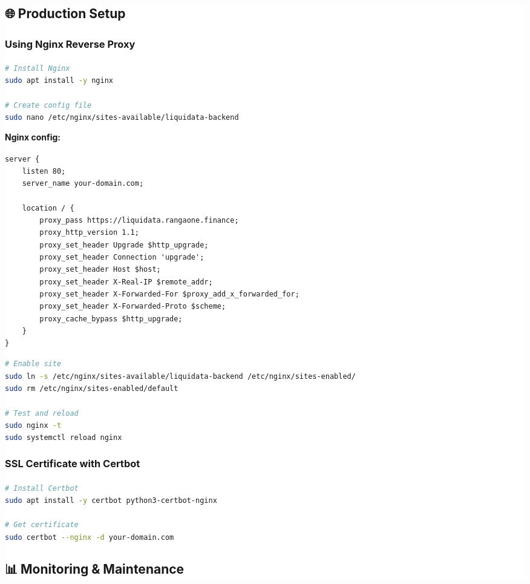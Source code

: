 ## 🌐 Production Setup

### Using Nginx Reverse Proxy
```bash
# Install Nginx
sudo apt install -y nginx

# Create config file
sudo nano /etc/nginx/sites-available/liquidata-backend
```

**Nginx config:**
```nginx
server {
    listen 80;
    server_name your-domain.com;

    location / {
        proxy_pass https://liquidata.rangaone.finance;
        proxy_http_version 1.1;
        proxy_set_header Upgrade $http_upgrade;
        proxy_set_header Connection 'upgrade';
        proxy_set_header Host $host;
        proxy_set_header X-Real-IP $remote_addr;
        proxy_set_header X-Forwarded-For $proxy_add_x_forwarded_for;
        proxy_set_header X-Forwarded-Proto $scheme;
        proxy_cache_bypass $http_upgrade;
    }
}
```

```bash
# Enable site
sudo ln -s /etc/nginx/sites-available/liquidata-backend /etc/nginx/sites-enabled/
sudo rm /etc/nginx/sites-enabled/default

# Test and reload
sudo nginx -t
sudo systemctl reload nginx
```

### SSL Certificate with Certbot
```bash
# Install Certbot
sudo apt install -y certbot python3-certbot-nginx

# Get certificate
sudo certbot --nginx -d your-domain.com
```

## 📊 Monitoring & Maintenance

